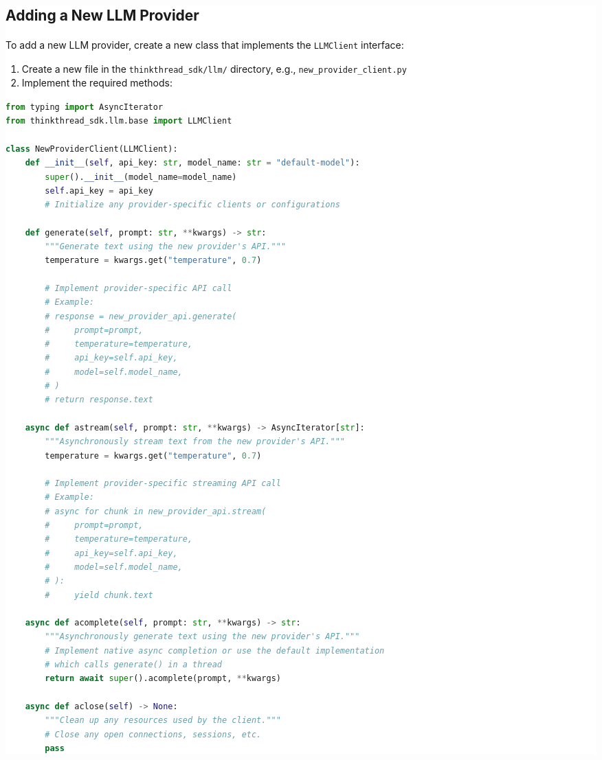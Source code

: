 ## Adding a New LLM Provider

To add a new LLM provider, create a new class that implements the `LLMClient` interface:

1. Create a new file in the `thinkthread_sdk/llm/` directory, e.g., `new_provider_client.py`
2. Implement the required methods:

```python
from typing import AsyncIterator
from thinkthread_sdk.llm.base import LLMClient

class NewProviderClient(LLMClient):
    def __init__(self, api_key: str, model_name: str = "default-model"):
        super().__init__(model_name=model_name)
        self.api_key = api_key
        # Initialize any provider-specific clients or configurations
        
    def generate(self, prompt: str, **kwargs) -> str:
        """Generate text using the new provider's API."""
        temperature = kwargs.get("temperature", 0.7)
        
        # Implement provider-specific API call
        # Example:
        # response = new_provider_api.generate(
        #     prompt=prompt,
        #     temperature=temperature,
        #     api_key=self.api_key,
        #     model=self.model_name,
        # )
        # return response.text
        
    async def astream(self, prompt: str, **kwargs) -> AsyncIterator[str]:
        """Asynchronously stream text from the new provider's API."""
        temperature = kwargs.get("temperature", 0.7)
        
        # Implement provider-specific streaming API call
        # Example:
        # async for chunk in new_provider_api.stream(
        #     prompt=prompt,
        #     temperature=temperature,
        #     api_key=self.api_key,
        #     model=self.model_name,
        # ):
        #     yield chunk.text
        
    async def acomplete(self, prompt: str, **kwargs) -> str:
        """Asynchronously generate text using the new provider's API."""
        # Implement native async completion or use the default implementation
        # which calls generate() in a thread
        return await super().acomplete(prompt, **kwargs)
        
    async def aclose(self) -> None:
        """Clean up any resources used by the client."""
        # Close any open connections, sessions, etc.
        pass
```
